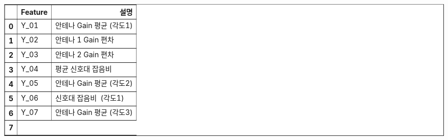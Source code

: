 



  <div id="df-3f114804-f72b-4391-8b0a-c74b654bf469">
    <div class="colab-df-container">
      <div>
<style scoped>
    .dataframe tbody tr th:only-of-type {
        vertical-align: middle;
    }

    .dataframe tbody tr th {
        vertical-align: top;
    }

    .dataframe thead th {
        text-align: right;
    }
</style>
<table border="1" class="dataframe">
  <thead>
    <tr style="text-align: right;">
      <th></th>
      <th>Feature</th>
      <th>설명</th>
    </tr>
  </thead>
  <tbody>
    <tr>
      <th>0</th>
      <td>Y_01</td>
      <td>안테나 Gain 평균 (각도1)</td>
    </tr>
    <tr>
      <th>1</th>
      <td>Y_02</td>
      <td>안테나 1 Gain 편차</td>
    </tr>
    <tr>
      <th>2</th>
      <td>Y_03</td>
      <td>안테나 2 Gain 편차</td>
    </tr>
    <tr>
      <th>3</th>
      <td>Y_04</td>
      <td>평균 신호대 잡음비</td>
    </tr>
    <tr>
      <th>4</th>
      <td>Y_05</td>
      <td>안테나 Gain 평균 (각도2)</td>
    </tr>
    <tr>
      <th>5</th>
      <td>Y_06</td>
      <td>신호대 잡음비  (각도1)</td>
    </tr>
    <tr>
      <th>6</th>
      <td>Y_07</td>
      <td>안테나 Gain 평균 (각도3)</td>
    </tr>
    <tr>
      <th>7</th>
